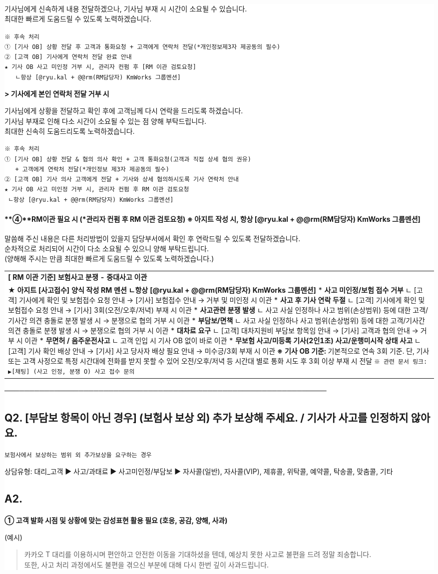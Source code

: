 기사님에게 신속하게 내용 전달하겠으나, 기사님 부재 시 시간이 소요될 수 있습니다.  
최대한 빠르게 도움드릴 수 있도록 노력하겠습니다.

```
※ 후속 처리  
① [기사 OB] 상황 전달 후 고객과 통화요청 + 고객에게 연락처 전달(*개인정보제3자 제공동의 필수)  
② [고객 OB] 기사에게 연락처 전달 완료 안내  
★ 기사 OB 사고 미인정 거부 시, 관리자 컨펌 후 [RM 이관 검토요청]  
   ㄴ항상 [@ryu.kal + @@rm(RM담당자) KmWorks 그룹멘션]
```

**> 기사에게 본인 연락처 전달 거부 시**

기사님에게 상황을 전달하고 확인 후에 고객님께 다시 연락을 드리도록 하겠습니다.  
기사님 부재로 인해 다소 시간이 소요될 수 있는 점 양해 부탁드립니다.  
최대한 신속히 도움드리도록 노력하겠습니다.

```
※ 후속 처리  
① [기사 OB] 상황 전달 & 협의 의사 확인 + 고객 통화요청(고객과 직접 상세 협의 권유)  
   + 고객에게 연락처 전달(*개인정보 제3자 제공동의 필수)  
② [고객 OB] 기사 의사 고객에게 전달 + 기사와 상세 협의하시도록 기사 연락처 안내  
★ 기사 OB 사고 미인정 거부 시, 관리자 컨펌 후 RM 이관 검토요청  
 ㄴ항상 [@ryu.kal + @@rm(RM담당자) KmWorks 그룹멘션]  

```

#### **④****RM이관 필요 시 (\*관리자 컨펌 후 RM 이관 검토요청) ****※ 아지트 작성 시, 항상 [@ryu.kal + @@rm(RM담당자) KmWorks 그룹멘션]******

말씀해 주신 내용은 다른 처리방법이 있을지 담당부서에서 확인 후 연락드릴 수 있도록 전달하겠습니다.  
순차적으로 처리되어 시간이 다소 소요될 수 있으니 양해 부탁드립니다.  
(양해해 주시는 만큼 최대한 빠르게 도움드릴 수 있도록 노력하겠습니다.)

|  |
| --- |
| **[ RM 이관 기준] 보험사고 분쟁 - 중대사고 이관** |
| **★ 아지트 [사고접수] 양식 작성 RM 멘션  **ㄴ항상 [@ryu.kal + @@rm(RM담당자) KmWorks 그룹멘션]****   * **사고 미인정/보험 접수 거부** ㄴ [고객] 기사에게 확인 및 보험접수 요청 안내 → [기사] 보험접수 안내 → 거부 및 미인정 시 이관 * **사고 후 기사 연락 두절** ㄴ [고객] 기사에게 확인 및 보험접수 요청 안내 → [기사] 3회(오전/오후/저녁) 부재 시 이관 * **사고관련 분쟁 발생** ㄴ 사고 사실 인정하나 사고 범위(손상범위) 등에 대한 고객/기사간 의견 충돌로 분쟁 발생 시 → 분쟁으로 협의 거부 시 이관 * **부담보/면책** ㄴ 사고 사실 인정하나 사고 범위(손상범위) 등에 대한 고객/기사간 의견 충돌로 분쟁 발생 시 → 분쟁으로 협의 거부 시 이관 * **대차료 요구** ㄴ [고객] 대차지원비 부담보 항목임 안내 → [기사] 고객과 협의 안내 → 거부 시 이관 * **무면허 / 음주운전사고** ㄴ 고객 인입 시 기사 OB 없이 바로 이관 * **무보험 사고/미등록 기사(2인1조) 사고/운행미시작 상태 사고** ㄴ [고객] 기사 확인 배상 안내 → [기사] 사고 당사자 배상 필요 안내 → 미수긍/3회 부재 시 이관   **※ 기사 OB 기준:**  기본적으로 연속 3회 기준. 단, 기사 또는 고객 사정으로 특정 시간대에 전화를 받지 못할 수 있어 오전/오후/저녁 등 시간대 별로 통화 시도 후 3회 이상 부재 시 전달   ``` ※ 관련 문서 링크: ▶[채팅] (사고 인정, 분쟁 O) 사고 접수 문의 ``` |

─────────────────────────────────────────────────────────────────

**Q2. [부담보 항목이 아닌 경우] (보험사 보상 외) 추가 보상해 주세요. / 기사가 사고를 인정하지 않아요.**
------------------------------------------------------------------

```
보험사에서 보상하는 범위 외 추가보상을 요구하는 경우
```

상담유형: 대리\_고객 ▶ 사고/과태료 ▶ 사고미인정/부담보 ▶ 자사콜(일반), 자사콜(VIP), 제휴콜, 위탁콜, 예약콜, 탁송콜, 맞춤콜, 기타

**A2.**
-------

**① 고객 발화 시점 및 상황에 맞는 감성표현 활용 필요 (호응, 공감, 양해, 사과)**

(예시)  
> 카카오 T 대리를 이용하시며 편안하고 안전한 이동을 기대하셨을 텐데, 예상치 못한 사고로 불편을 드려 정말 죄송합니다.   
또한, 사고 처리 과정에서도 불편을 겪으신 부분에 대해 다시 한번 깊이 사과드립니다.

